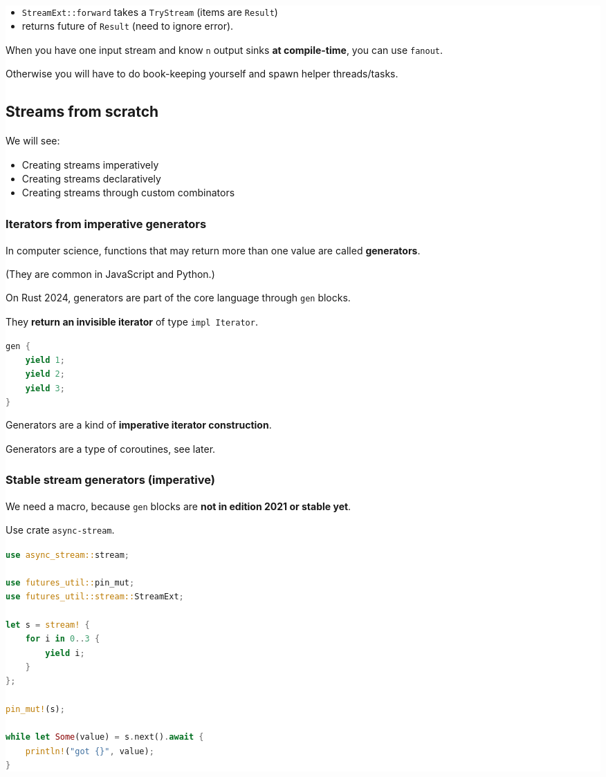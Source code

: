 - `StreamExt::forward` takes a `TryStream` (items are `Result`)
- returns future of `Result` (need to ignore error).


When you have one input stream and know `n` output sinks **at compile-time**, you can use `fanout`.

Otherwise you will have to do book-keeping yourself and spawn helper threads/tasks.




## Streams from scratch

We will see:

- Creating streams imperatively
- Creating streams declaratively
- Creating streams through custom combinators



### Iterators from imperative generators

In computer science, functions that may return more than one value are called **generators**.

(They are common in JavaScript and Python.)

On Rust 2024, generators are part of the core language through `gen` blocks. 

They **return an invisible iterator** of type `impl Iterator`.

```rust
gen {
    yield 1;
    yield 2;
    yield 3;
}
```

Generators are a kind of **imperative iterator construction**. 

Generators are a type of coroutines, see later.



### Stable stream generators (imperative)

We need a macro, because `gen` blocks are **not in edition 2021 or stable yet**.

Use crate `async-stream`.

```rust
use async_stream::stream;

use futures_util::pin_mut;
use futures_util::stream::StreamExt;

let s = stream! {
    for i in 0..3 {
        yield i;
    }
};

pin_mut!(s); 

while let Some(value) = s.next().await {
    println!("got {}", value);
}
```
